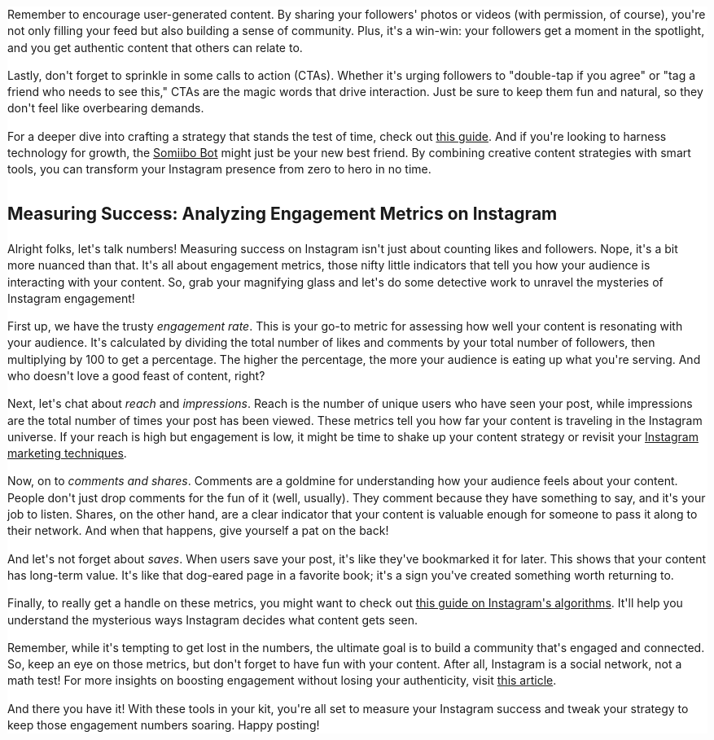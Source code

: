 Remember to encourage user-generated content. By sharing your followers' photos or videos (with permission, of course), you're not only filling your feed but also building a sense of community. Plus, it's a win-win: your followers get a moment in the spotlight, and you get authentic content that others can relate to.

Lastly, don't forget to sprinkle in some calls to action (CTAs). Whether it's urging followers to "double-tap if you agree" or "tag a friend who needs to see this," CTAs are the magic words that drive interaction. Just be sure to keep them fun and natural, so they don't feel like overbearing demands.

For a deeper dive into crafting a strategy that stands the test of time, check out [this guide](https://instagrowify.com/blog/instagram-marketing-building-a-strategy-that-outlasts-trends). And if you're looking to harness technology for growth, the [Somiibo Bot](https://instagrowify.com/blog/unlocking-instagram-success-harnessing-the-power-of-the-somiibo-bot) might just be your new best friend. By combining creative content strategies with smart tools, you can transform your Instagram presence from zero to hero in no time.

## Measuring Success: Analyzing Engagement Metrics on Instagram

Alright folks, let's talk numbers! Measuring success on Instagram isn't just about counting likes and followers. Nope, it's a bit more nuanced than that. It's all about engagement metrics, those nifty little indicators that tell you how your audience is interacting with your content. So, grab your magnifying glass and let's do some detective work to unravel the mysteries of Instagram engagement!

First up, we have the trusty *engagement rate*. This is your go-to metric for assessing how well your content is resonating with your audience. It's calculated by dividing the total number of likes and comments by your total number of followers, then multiplying by 100 to get a percentage. The higher the percentage, the more your audience is eating up what you're serving. And who doesn't love a good feast of content, right?



Next, let's chat about *reach* and *impressions*. Reach is the number of unique users who have seen your post, while impressions are the total number of times your post has been viewed. These metrics tell you how far your content is traveling in the Instagram universe. If your reach is high but engagement is low, it might be time to shake up your content strategy or revisit your [Instagram marketing techniques](https://instagrowify.com/blog/mastering-instagram-marketing-techniques-for-sustainable-success).

Now, on to *comments and shares*. Comments are a goldmine for understanding how your audience feels about your content. People don't just drop comments for the fun of it (well, usually). They comment because they have something to say, and it's your job to listen. Shares, on the other hand, are a clear indicator that your content is valuable enough for someone to pass it along to their network. And when that happens, give yourself a pat on the back!

And let's not forget about *saves*. When users save your post, it's like they've bookmarked it for later. This shows that your content has long-term value. It's like that dog-eared page in a favorite book; it's a sign you've created something worth returning to.

Finally, to really get a handle on these metrics, you might want to check out [this guide on Instagram's algorithms](https://instagrowify.com/blog/navigating-instagram-s-complex-algorithms-a-2024-guide). It'll help you understand the mysterious ways Instagram decides what content gets seen.

Remember, while it's tempting to get lost in the numbers, the ultimate goal is to build a community that's engaged and connected. So, keep an eye on those metrics, but don't forget to have fun with your content. After all, Instagram is a social network, not a math test! For more insights on boosting engagement without losing your authenticity, visit [this article](https://instagrowify.com/blog/how-to-drive-engagement-on-instagram-without-losing-authenticity). 

And there you have it! With these tools in your kit, you're all set to measure your Instagram success and tweak your strategy to keep those engagement numbers soaring. Happy posting!
